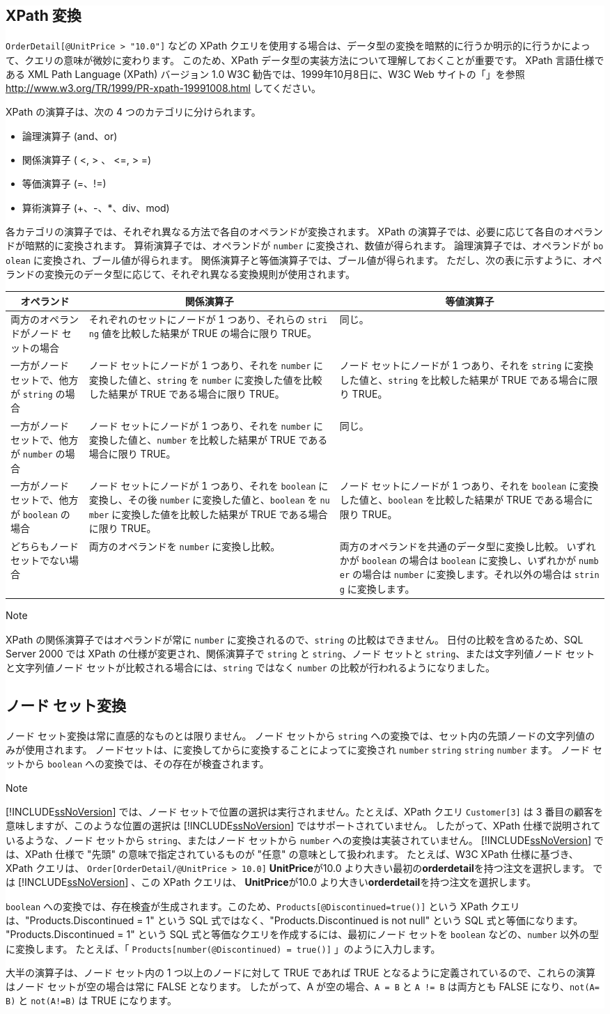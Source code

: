## <a name="xpath-conversions"></a>XPath 変換  
 `OrderDetail[@UnitPrice > "10.0"]` などの XPath クエリを使用する場合は、データ型の変換を暗黙的に行うか明示的に行うかによって、クエリの意味が微妙に変わります。 このため、XPath データ型の実装方法について理解しておくことが重要です。 XPath 言語仕様である XML Path Language (XPath) バージョン 1.0 W3C 勧告では、1999年10月8日に、W3C Web サイトの「」を参照 http://www.w3.org/TR/1999/PR-xpath-19991008.html してください。  
  
 XPath の演算子は、次の 4 つのカテゴリに分けられます。  
  
-   論理演算子 (and、or)  
  
-   関係演算子 ( \<, > 、 \<=, > =)  
  
-   等価演算子 (=、!=)  
  
-   算術演算子 (+、-、*、div、mod)  
  
 各カテゴリの演算子では、それぞれ異なる方法で各自のオペランドが変換されます。 XPath の演算子では、必要に応じて各自のオペランドが暗黙的に変換されます。 算術演算子では、オペランドが `number` に変換され、数値が得られます。 論理演算子では、オペランドが `boolean` に変換され、ブール値が得られます。 関係演算子と等価演算子では、ブール値が得られます。 ただし、次の表に示すように、オペランドの変換元のデータ型に応じて、それぞれ異なる変換規則が使用されます。  
  
|オペランド|関係演算子|等値演算子|  
|-------------|-------------------------|-----------------------|  
|両方のオペランドがノード セットの場合|それぞれのセットにノードが 1 つあり、それらの `string` 値を比較した結果が TRUE の場合に限り TRUE。|同じ。|  
|一方がノード セットで、他方が `string` の場合|ノード セットにノードが 1 つあり、それを `number` に変換した値と、`string` を `number` に変換した値を比較した結果が TRUE である場合に限り TRUE。|ノード セットにノードが 1 つあり、それを `string` に変換した値と、`string` を比較した結果が TRUE である場合に限り TRUE。|  
|一方がノード セットで、他方が `number` の場合|ノード セットにノードが 1 つあり、それを `number` に変換した値と、`number` を比較した結果が TRUE である場合に限り TRUE。|同じ。|  
|一方がノード セットで、他方が `boolean` の場合|ノード セットにノードが 1 つあり、それを `boolean` に変換し、その後 `number` に変換した値と、`boolean` を `number` に変換した値を比較した結果が TRUE である場合に限り TRUE。|ノード セットにノードが 1 つあり、それを `boolean` に変換した値と、`boolean` を比較した結果が TRUE である場合に限り TRUE。|  
|どちらもノード セットでない場合|両方のオペランドを `number` に変換し比較。|両方のオペランドを共通のデータ型に変換し比較。 いずれかが `boolean` の場合は `boolean` に変換し、いずれかが `number` の場合は `number` に変換します。それ以外の場合は `string` に変換します。|  
  
> [!NOTE]  
>  XPath の関係演算子ではオペランドが常に `number` に変換されるので、`string` の比較はできません。 日付の比較を含めるため、SQL Server 2000 では XPath の仕様が変更され、関係演算子で `string` と `string`、ノード セットと `string`、または文字列値ノード セットと文字列値ノード セットが比較される場合には、`string` ではなく `number` の比較が行われるようになりました。  
  
## <a name="node-set-conversions"></a>ノード セット変換  
 ノード セット変換は常に直感的なものとは限りません。 ノード セットから `string` への変換では、セット内の先頭ノードの文字列値のみが使用されます。 ノードセットは、に変換してからに変換することによってに変換され `number` `string` `string` `number` ます。 ノード セットから `boolean` への変換では、その存在が検査されます。  
  
> [!NOTE]  
>  [!INCLUDE[ssNoVersion](../../includes/ssnoversion-md.md)] では、ノード セットで位置の選択は実行されません。たとえば、XPath クエリ `Customer[3]` は 3 番目の顧客を意味しますが、このような位置の選択は [!INCLUDE[ssNoVersion](../../includes/ssnoversion-md.md)] ではサポートされていません。 したがって、XPath 仕様で説明されているような、ノード セットから `string`、またはノード セットから `number` への変換は実装されていません。 [!INCLUDE[ssNoVersion](../../includes/ssnoversion-md.md)] では、XPath 仕様で "先頭" の意味で指定されているものが "任意" の意味として扱われます。 たとえば、W3C XPath 仕様に基づき、XPath クエリは、 `Order[OrderDetail/@UnitPrice > 10.0]` **UnitPrice**が10.0 より大きい最初の**orderdetail**を持つ注文を選択します。 では [!INCLUDE[ssNoVersion](../../includes/ssnoversion-md.md)] 、この XPath クエリは、 **UnitPrice**が10.0 より大きい**orderdetail**を持つ注文を選択します。  
  
 `boolean` への変換では、存在検査が生成されます。このため、`Products[@Discontinued=true()]` という XPath クエリは、"Products.Discontinued = 1" という SQL 式ではなく、"Products.Discontinued is not null" という SQL 式と等価になります。 "Products.Discontinued = 1" という SQL 式と等価なクエリを作成するには、最初にノード セットを `boolean` などの、`number` 以外の型に変換します。 たとえば、「 `Products[number(@Discontinued) = true()]` 」のように入力します。  
  
 大半の演算子は、ノード セット内の 1 つ以上のノードに対して TRUE であれば TRUE となるように定義されているので、これらの演算はノード セットが空の場合は常に FALSE となります。 したがって、A が空の場合、`A = B` と `A != B` は両方とも FALSE になり、`not(A=B)` と `not(A!=B)` は TRUE になります。  
  